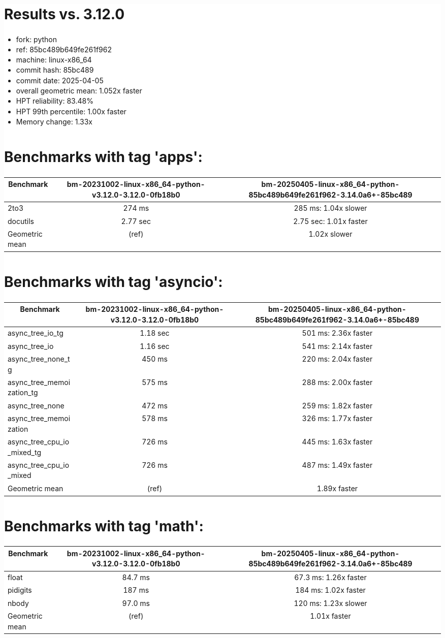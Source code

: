 # Results vs. 3.12.0

- fork: python
- ref: 85bc489b649fe261f962
- machine: linux-x86_64
- commit hash: 85bc489
- commit date: 2025-04-05
- overall geometric mean: 1.052x faster
- HPT reliability: 83.48%
- HPT 99th percentile: 1.00x faster
- Memory change: 1.33x

Benchmarks with tag 'apps':
===========================

| Benchmark      | bm-20231002-linux-x86_64-python-v3.12.0-3.12.0-0fb18b0 | bm-20250405-linux-x86_64-python-85bc489b649fe261f962-3.14.0a6+-85bc489 |
|----------------|:------------------------------------------------------:|:----------------------------------------------------------------------:|
| 2to3           | 274 ms                                                 | 285 ms: 1.04x slower                                                   |
| docutils       | 2.77 sec                                               | 2.75 sec: 1.01x faster                                                 |
| Geometric mean | (ref)                                                  | 1.02x slower                                                           |

Benchmarks with tag 'asyncio':
==============================

| Benchmark                  | bm-20231002-linux-x86_64-python-v3.12.0-3.12.0-0fb18b0 | bm-20250405-linux-x86_64-python-85bc489b649fe261f962-3.14.0a6+-85bc489 |
|----------------------------|:------------------------------------------------------:|:----------------------------------------------------------------------:|
| async_tree_io_tg           | 1.18 sec                                               | 501 ms: 2.36x faster                                                   |
| async_tree_io              | 1.16 sec                                               | 541 ms: 2.14x faster                                                   |
| async_tree_none_tg         | 450 ms                                                 | 220 ms: 2.04x faster                                                   |
| async_tree_memoization_tg  | 575 ms                                                 | 288 ms: 2.00x faster                                                   |
| async_tree_none            | 472 ms                                                 | 259 ms: 1.82x faster                                                   |
| async_tree_memoization     | 578 ms                                                 | 326 ms: 1.77x faster                                                   |
| async_tree_cpu_io_mixed_tg | 726 ms                                                 | 445 ms: 1.63x faster                                                   |
| async_tree_cpu_io_mixed    | 726 ms                                                 | 487 ms: 1.49x faster                                                   |
| Geometric mean             | (ref)                                                  | 1.89x faster                                                           |

Benchmarks with tag 'math':
===========================

| Benchmark      | bm-20231002-linux-x86_64-python-v3.12.0-3.12.0-0fb18b0 | bm-20250405-linux-x86_64-python-85bc489b649fe261f962-3.14.0a6+-85bc489 |
|----------------|:------------------------------------------------------:|:----------------------------------------------------------------------:|
| float          | 84.7 ms                                                | 67.3 ms: 1.26x faster                                                  |
| pidigits       | 187 ms                                                 | 184 ms: 1.02x faster                                                   |
| nbody          | 97.0 ms                                                | 120 ms: 1.23x slower                                                   |
| Geometric mean | (ref)                                                  | 1.01x faster                                                           |
